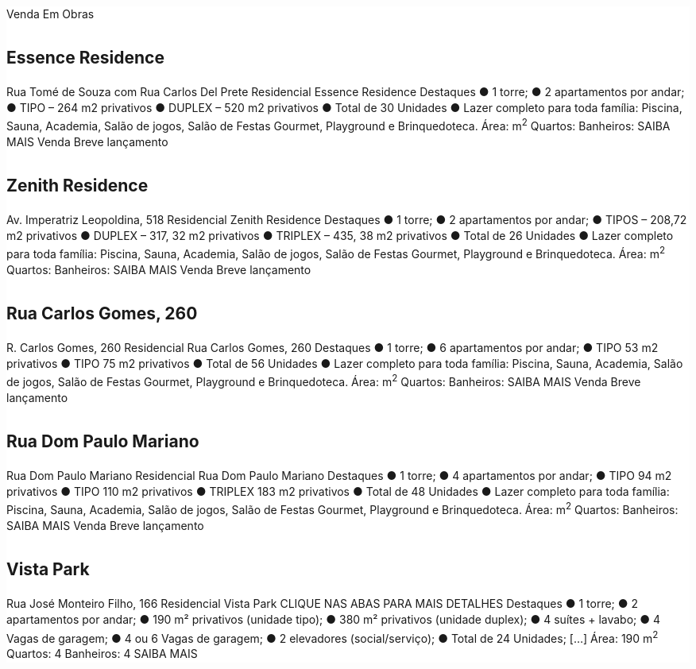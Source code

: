 
Venda Em Obras
## Essence Residence
Rua Tomé de Souza com Rua Carlos Del Prete
Residencial 
Essence Residence Destaques ● 1 torre; ● 2 apartamentos por andar; ● TIPO – 264 m2 privativos ● DUPLEX – 520 m2 privativos ● Total de 30 Unidades ● Lazer completo para toda família: Piscina, Sauna, Academia, Salão de jogos, Salão de Festas Gourmet, Playground e Brinquedoteca.
Área:  m<sup>2</sup>
Quartos: 
Banheiros: 
SAIBA MAIS
Venda Breve lançamento
## Zenith Residence
Av. Imperatriz Leopoldina, 518
Residencial 
Zenith Residence Destaques ● 1 torre; ● 2 apartamentos por andar; ● TIPOS – 208,72 m2 privativos ● DUPLEX – 317, 32 m2 privativos ● TRIPLEX – 435, 38 m2 privativos ● Total de 26 Unidades ● Lazer completo para toda família: Piscina, Sauna, Academia, Salão de jogos, Salão de Festas Gourmet, Playground e Brinquedoteca.
Área:  m<sup>2</sup>
Quartos: 
Banheiros: 
SAIBA MAIS
Venda Breve lançamento
## Rua Carlos Gomes, 260
R. Carlos Gomes, 260
Residencial 
Rua Carlos Gomes, 260 Destaques ● 1 torre; ● 6 apartamentos por andar; ● TIPO 53 m2 privativos ● TIPO 75 m2 privativos ● Total de 56 Unidades ● Lazer completo para toda família: Piscina, Sauna, Academia, Salão de jogos, Salão de Festas Gourmet, Playground e Brinquedoteca.
Área:  m<sup>2</sup>
Quartos: 
Banheiros: 
SAIBA MAIS
Venda Breve lançamento
## Rua Dom Paulo Mariano
Rua Dom Paulo Mariano
Residencial 
Rua Dom Paulo Mariano Destaques ● 1 torre; ● 4 apartamentos por andar; ● TIPO 94 m2 privativos ● TIPO 110 m2 privativos ● TRIPLEX 183 m2 privativos ● Total de 48 Unidades ● Lazer completo para toda família: Piscina, Sauna, Academia, Salão de jogos, Salão de Festas Gourmet, Playground e Brinquedoteca.
Área:  m<sup>2</sup>
Quartos: 
Banheiros: 
SAIBA MAIS
Venda Breve lançamento
## Vista Park
Rua José Monteiro Filho, 166
Residencial 
Vista Park CLIQUE NAS ABAS PARA MAIS DETALHES Destaques ● 1 torre; ● 2 apartamentos por andar; ● 190 m² privativos (unidade tipo); ● 380 m² privativos (unidade duplex); ● 4 suítes + lavabo; ● 4 Vagas de garagem; ● 4 ou 6 Vagas de garagem; ● 2 elevadores (social/serviço); ● Total de 24 Unidades; […]
Área: 190 m<sup>2</sup>
Quartos: 4
Banheiros: 4
SAIBA MAIS